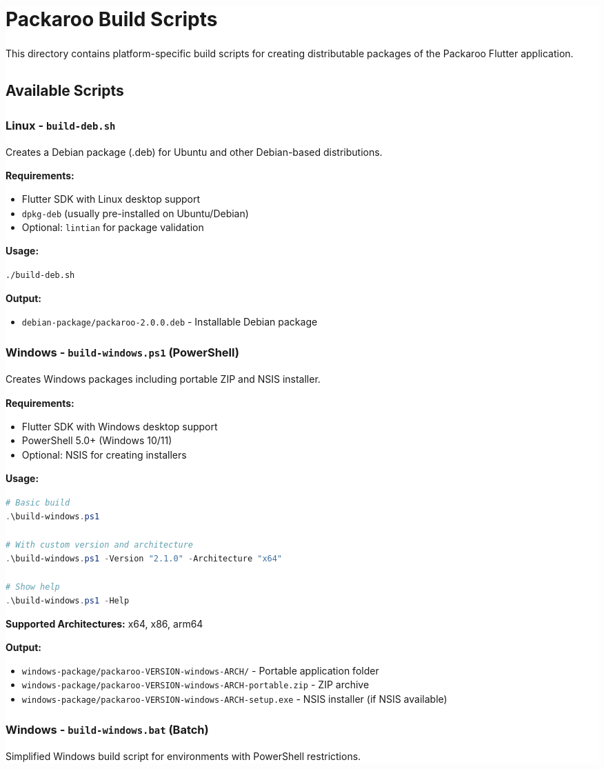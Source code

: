 # Packaroo Build Scripts

This directory contains platform-specific build scripts for creating distributable packages of the Packaroo Flutter application.

## Available Scripts

### Linux - `build-deb.sh`
Creates a Debian package (.deb) for Ubuntu and other Debian-based distributions.

**Requirements:**
- Flutter SDK with Linux desktop support
- `dpkg-deb` (usually pre-installed on Ubuntu/Debian)
- Optional: `lintian` for package validation

**Usage:**
```bash
./build-deb.sh
```

**Output:**
- `debian-package/packaroo-2.0.0.deb` - Installable Debian package

### Windows - `build-windows.ps1` (PowerShell)
Creates Windows packages including portable ZIP and NSIS installer.

**Requirements:**
- Flutter SDK with Windows desktop support
- PowerShell 5.0+ (Windows 10/11)
- Optional: NSIS for creating installers

**Usage:**
```powershell
# Basic build
.\build-windows.ps1

# With custom version and architecture
.\build-windows.ps1 -Version "2.1.0" -Architecture "x64"

# Show help
.\build-windows.ps1 -Help
```

**Supported Architectures:** x64, x86, arm64

**Output:**
- `windows-package/packaroo-VERSION-windows-ARCH/` - Portable application folder
- `windows-package/packaroo-VERSION-windows-ARCH-portable.zip` - ZIP archive
- `windows-package/packaroo-VERSION-windows-ARCH-setup.exe` - NSIS installer (if NSIS available)

### Windows - `build-windows.bat` (Batch)
Simplified Windows build script for environments with PowerShell restrictions.
